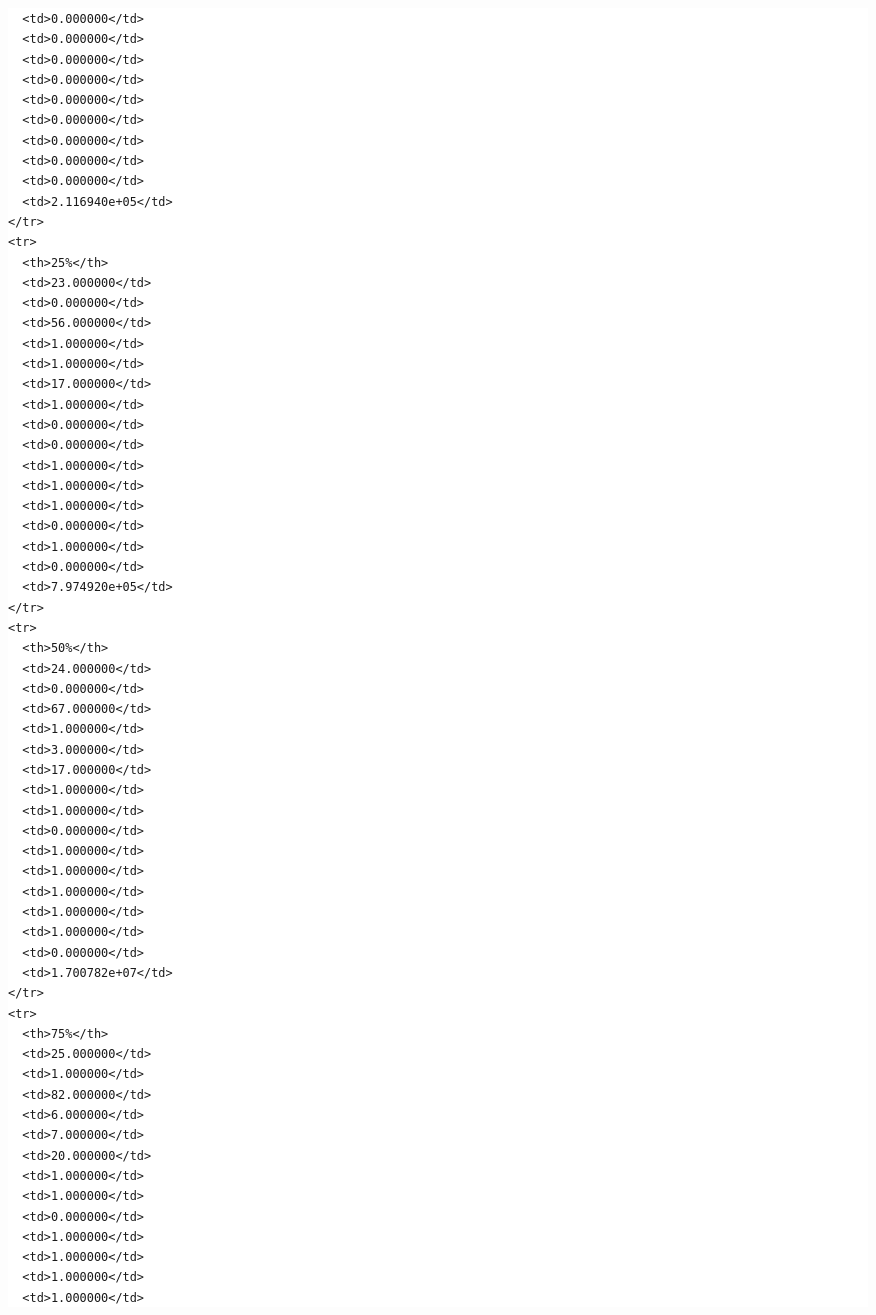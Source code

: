       <td>0.000000</td>
      <td>0.000000</td>
      <td>0.000000</td>
      <td>0.000000</td>
      <td>0.000000</td>
      <td>0.000000</td>
      <td>0.000000</td>
      <td>0.000000</td>
      <td>0.000000</td>
      <td>2.116940e+05</td>
    </tr>
    <tr>
      <th>25%</th>
      <td>23.000000</td>
      <td>0.000000</td>
      <td>56.000000</td>
      <td>1.000000</td>
      <td>1.000000</td>
      <td>17.000000</td>
      <td>1.000000</td>
      <td>0.000000</td>
      <td>0.000000</td>
      <td>1.000000</td>
      <td>1.000000</td>
      <td>1.000000</td>
      <td>0.000000</td>
      <td>1.000000</td>
      <td>0.000000</td>
      <td>7.974920e+05</td>
    </tr>
    <tr>
      <th>50%</th>
      <td>24.000000</td>
      <td>0.000000</td>
      <td>67.000000</td>
      <td>1.000000</td>
      <td>3.000000</td>
      <td>17.000000</td>
      <td>1.000000</td>
      <td>1.000000</td>
      <td>0.000000</td>
      <td>1.000000</td>
      <td>1.000000</td>
      <td>1.000000</td>
      <td>1.000000</td>
      <td>1.000000</td>
      <td>0.000000</td>
      <td>1.700782e+07</td>
    </tr>
    <tr>
      <th>75%</th>
      <td>25.000000</td>
      <td>1.000000</td>
      <td>82.000000</td>
      <td>6.000000</td>
      <td>7.000000</td>
      <td>20.000000</td>
      <td>1.000000</td>
      <td>1.000000</td>
      <td>0.000000</td>
      <td>1.000000</td>
      <td>1.000000</td>
      <td>1.000000</td>
      <td>1.000000</td>